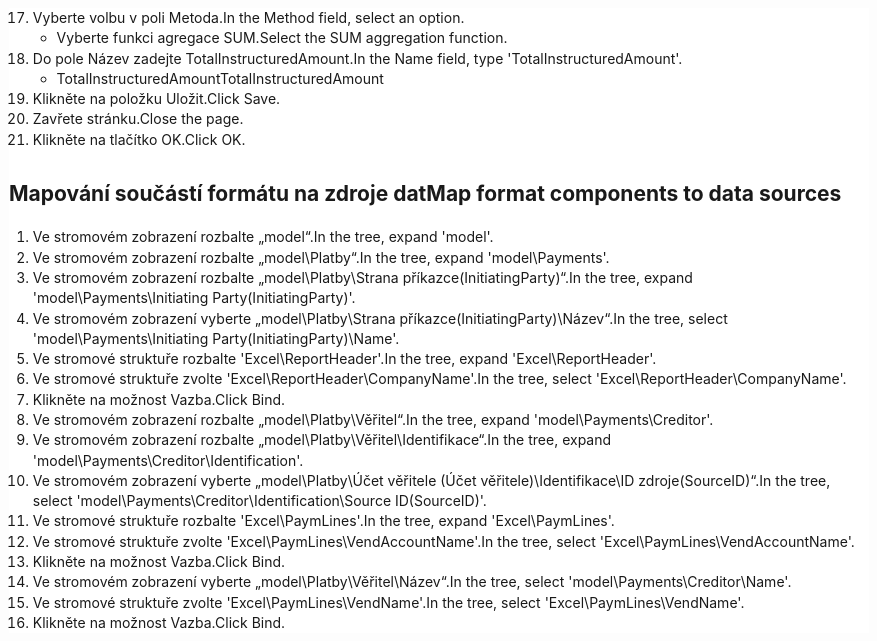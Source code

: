 17. <span data-ttu-id="c3e7b-176">Vyberte volbu v poli Metoda.</span><span class="sxs-lookup"><span data-stu-id="c3e7b-176">In the Method field, select an option.</span></span>
    * <span data-ttu-id="c3e7b-177">Vyberte funkci agregace SUM.</span><span class="sxs-lookup"><span data-stu-id="c3e7b-177">Select the SUM aggregation function.</span></span>  
18. <span data-ttu-id="c3e7b-178">Do pole Název zadejte TotalInstructuredAmount.</span><span class="sxs-lookup"><span data-stu-id="c3e7b-178">In the Name field, type 'TotalInstructuredAmount'.</span></span>
    * <span data-ttu-id="c3e7b-179">TotalInstructuredAmount</span><span class="sxs-lookup"><span data-stu-id="c3e7b-179">TotalInstructuredAmount</span></span>  
19. <span data-ttu-id="c3e7b-180">Klikněte na položku Uložit.</span><span class="sxs-lookup"><span data-stu-id="c3e7b-180">Click Save.</span></span>
20. <span data-ttu-id="c3e7b-181">Zavřete stránku.</span><span class="sxs-lookup"><span data-stu-id="c3e7b-181">Close the page.</span></span>
21. <span data-ttu-id="c3e7b-182">Klikněte na tlačítko OK.</span><span class="sxs-lookup"><span data-stu-id="c3e7b-182">Click OK.</span></span>

## <a name="map-format-components-to-data-sources"></a><span data-ttu-id="c3e7b-183">Mapování součástí formátu na zdroje dat</span><span class="sxs-lookup"><span data-stu-id="c3e7b-183">Map format components to data sources</span></span>
1. <span data-ttu-id="c3e7b-184">Ve stromovém zobrazení rozbalte „model“.</span><span class="sxs-lookup"><span data-stu-id="c3e7b-184">In the tree, expand 'model'.</span></span>
2. <span data-ttu-id="c3e7b-185">Ve stromovém zobrazení rozbalte „model\Platby“.</span><span class="sxs-lookup"><span data-stu-id="c3e7b-185">In the tree, expand 'model\Payments'.</span></span>
3. <span data-ttu-id="c3e7b-186">Ve stromovém zobrazení rozbalte „model\Platby\Strana příkazce(InitiatingParty)“.</span><span class="sxs-lookup"><span data-stu-id="c3e7b-186">In the tree, expand 'model\Payments\Initiating Party(InitiatingParty)'.</span></span>
4. <span data-ttu-id="c3e7b-187">Ve stromovém zobrazení vyberte „model\Platby\Strana příkazce(InitiatingParty)\Název“.</span><span class="sxs-lookup"><span data-stu-id="c3e7b-187">In the tree, select 'model\Payments\Initiating Party(InitiatingParty)\Name'.</span></span>
5. <span data-ttu-id="c3e7b-188">Ve stromové struktuře rozbalte 'Excel\ReportHeader'.</span><span class="sxs-lookup"><span data-stu-id="c3e7b-188">In the tree, expand 'Excel\ReportHeader'.</span></span>
6. <span data-ttu-id="c3e7b-189">Ve stromové struktuře zvolte 'Excel\ReportHeader\CompanyName'.</span><span class="sxs-lookup"><span data-stu-id="c3e7b-189">In the tree, select 'Excel\ReportHeader\CompanyName'.</span></span>
7. <span data-ttu-id="c3e7b-190">Klikněte na možnost Vazba.</span><span class="sxs-lookup"><span data-stu-id="c3e7b-190">Click Bind.</span></span>
8. <span data-ttu-id="c3e7b-191">Ve stromovém zobrazení rozbalte „model\Platby\Věřitel“.</span><span class="sxs-lookup"><span data-stu-id="c3e7b-191">In the tree, expand 'model\Payments\Creditor'.</span></span>
9. <span data-ttu-id="c3e7b-192">Ve stromovém zobrazení rozbalte „model\Platby\Věřitel\Identifikace“.</span><span class="sxs-lookup"><span data-stu-id="c3e7b-192">In the tree, expand 'model\Payments\Creditor\Identification'.</span></span>
10. <span data-ttu-id="c3e7b-193">Ve stromovém zobrazení vyberte „model\Platby\Účet věřitele (Účet věřitele)\Identifikace\ID zdroje(SourceID)“.</span><span class="sxs-lookup"><span data-stu-id="c3e7b-193">In the tree, select 'model\Payments\Creditor\Identification\Source ID(SourceID)'.</span></span>
11. <span data-ttu-id="c3e7b-194">Ve stromové struktuře rozbalte 'Excel\PaymLines'.</span><span class="sxs-lookup"><span data-stu-id="c3e7b-194">In the tree, expand 'Excel\PaymLines'.</span></span>
12. <span data-ttu-id="c3e7b-195">Ve stromové struktuře zvolte 'Excel\PaymLines\VendAccountName'.</span><span class="sxs-lookup"><span data-stu-id="c3e7b-195">In the tree, select 'Excel\PaymLines\VendAccountName'.</span></span>
13. <span data-ttu-id="c3e7b-196">Klikněte na možnost Vazba.</span><span class="sxs-lookup"><span data-stu-id="c3e7b-196">Click Bind.</span></span>
14. <span data-ttu-id="c3e7b-197">Ve stromovém zobrazení vyberte „model\Platby\Věřitel\Název“.</span><span class="sxs-lookup"><span data-stu-id="c3e7b-197">In the tree, select 'model\Payments\Creditor\Name'.</span></span>
15. <span data-ttu-id="c3e7b-198">Ve stromové struktuře zvolte 'Excel\PaymLines\VendName'.</span><span class="sxs-lookup"><span data-stu-id="c3e7b-198">In the tree, select 'Excel\PaymLines\VendName'.</span></span>
16. <span data-ttu-id="c3e7b-199">Klikněte na možnost Vazba.</span><span class="sxs-lookup"><span data-stu-id="c3e7b-199">Click Bind.</span></span>